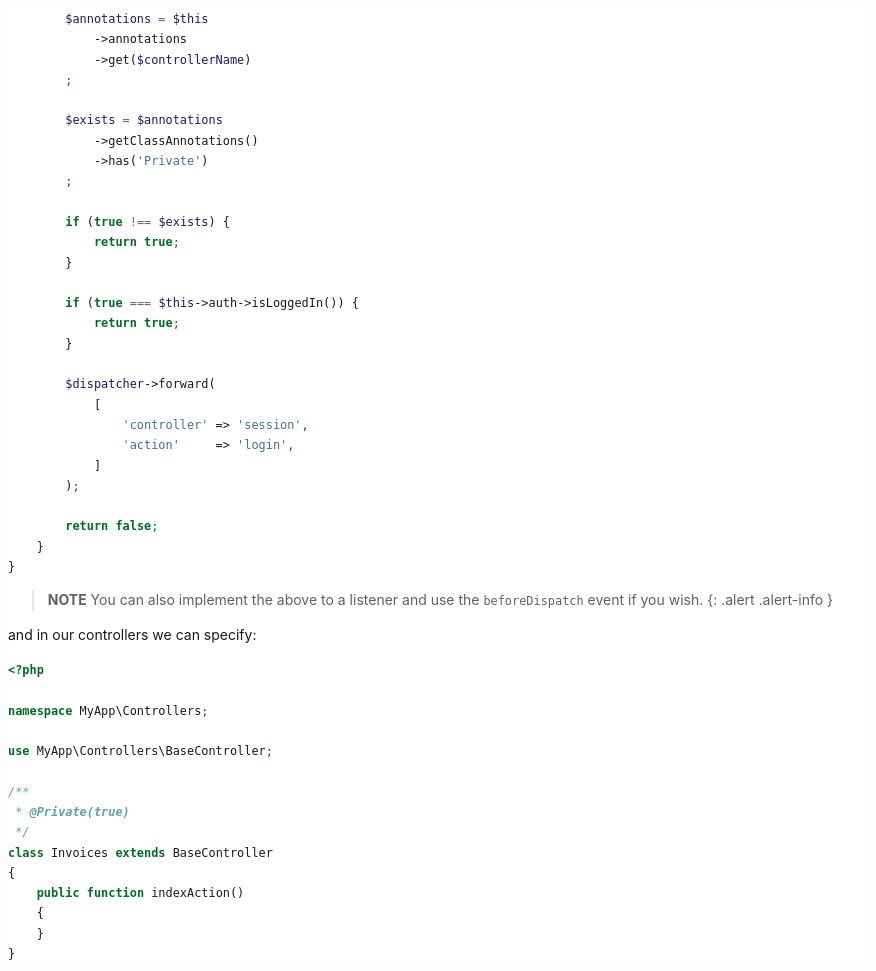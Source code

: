 ```php
        $annotations = $this
            ->annotations
            ->get($controllerName)
        ;

        $exists = $annotations
            ->getClassAnnotations()
            ->has('Private')
        ;

        if (true !== $exists) {
            return true;
        }

        if (true === $this->auth->isLoggedIn()) {
            return true;
        }

        $dispatcher->forward(
            [
                'controller' => 'session',
                'action'     => 'login',
            ]
        );

        return false;
    }
}
```

> **NOTE** You can also implement the above to a listener and use the `beforeDispatch` event if you wish.
{: .alert .alert-info }

and in our controllers we can specify:

```php
<?php

namespace MyApp\Controllers;

use MyApp\Controllers\BaseController;

/**
 * @Private(true) 
 */
class Invoices extends BaseController
{
    public function indexAction()
    {
    }
}
```
